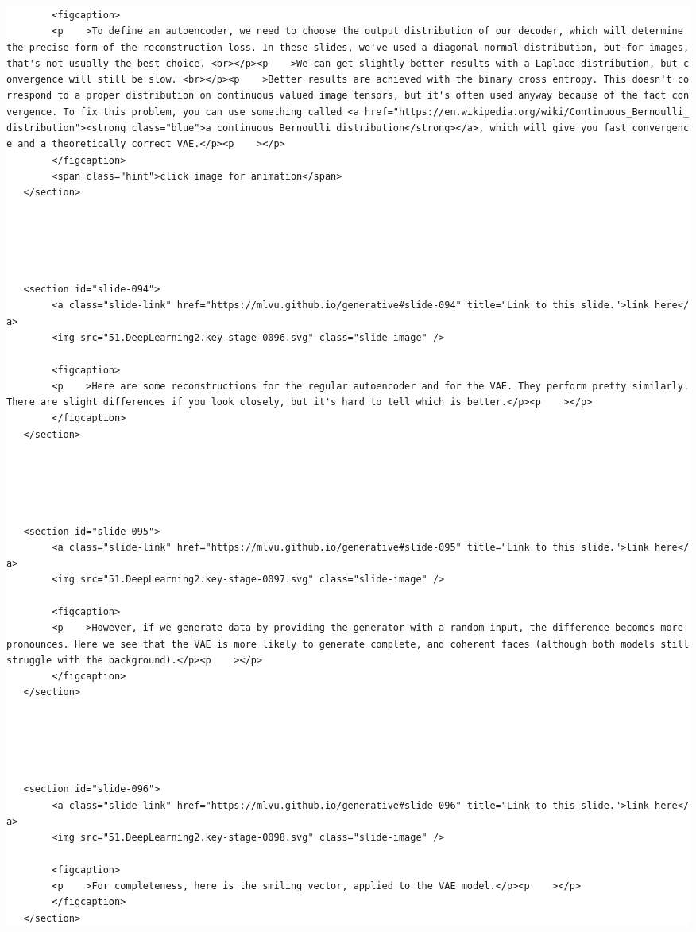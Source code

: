             <figcaption>
            <p    >To define an autoencoder, we need to choose the output distribution of our decoder, which will determine the precise form of the reconstruction loss. In these slides, we've used a diagonal normal distribution, but for images, that's not usually the best choice. <br></p><p    >We can get slightly better results with a Laplace distribution, but convergence will still be slow. <br></p><p    >Better results are achieved with the binary cross entropy. This doesn't correspond to a proper distribution on continuous valued image tensors, but it's often used anyway because of the fact convergence. To fix this problem, you can use something called <a href="https://en.wikipedia.org/wiki/Continuous_Bernoulli_distribution"><strong class="blue">a continuous Bernoulli distribution</strong></a>, which will give you fast convergence and a theoretically correct VAE.</p><p    ></p>
            </figcaption>
            <span class="hint">click image for animation</span>
       </section>





       <section id="slide-094">
            <a class="slide-link" href="https://mlvu.github.io/generative#slide-094" title="Link to this slide.">link here</a>
            <img src="51.DeepLearning2.key-stage-0096.svg" class="slide-image" />

            <figcaption>
            <p    >Here are some reconstructions for the regular autoencoder and for the VAE. They perform pretty similarly. There are slight differences if you look closely, but it's hard to tell which is better.</p><p    ></p>
            </figcaption>
       </section>





       <section id="slide-095">
            <a class="slide-link" href="https://mlvu.github.io/generative#slide-095" title="Link to this slide.">link here</a>
            <img src="51.DeepLearning2.key-stage-0097.svg" class="slide-image" />

            <figcaption>
            <p    >However, if we generate data by providing the generator with a random input, the difference becomes more pronounces. Here we see that the VAE is more likely to generate complete, and coherent faces (although both models still struggle with the background).</p><p    ></p>
            </figcaption>
       </section>





       <section id="slide-096">
            <a class="slide-link" href="https://mlvu.github.io/generative#slide-096" title="Link to this slide.">link here</a>
            <img src="51.DeepLearning2.key-stage-0098.svg" class="slide-image" />

            <figcaption>
            <p    >For completeness, here is the smiling vector, applied to the VAE model.</p><p    ></p>
            </figcaption>
       </section>
